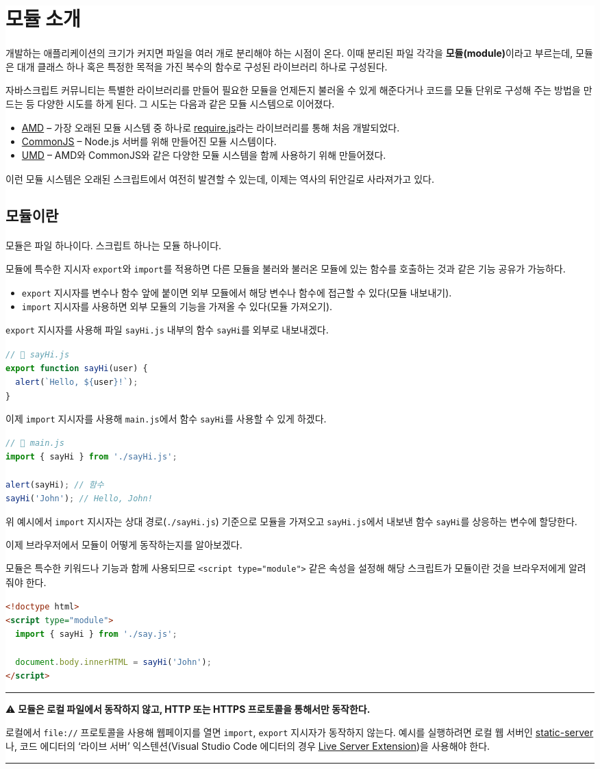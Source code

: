 # 모듈 소개
개발하는 애플리케이션의 크기가 커지면 파일을 여러 개로 분리해야 하는 시점이 온다. 이때 분리된 파일 각각을 <strong>모듈(module)</strong>이라고 부르는데, 모듈은 대개 클래스 하나 혹은 특정한 목적을 가진 복수의 함수로 구성된 라이브러리 하나로 구성된다.

자바스크립트 커뮤니티는 특별한 라이브러리를 만들어 필요한 모듈을 언제든지 불러올 수 있게 해준다거나 코드를 모듈 단위로 구성해 주는 방법을 만드는 등 다양한 시도를 하게 된다. 그 시도는 다음과 같은 모듈 시스템으로 이어졌다.
-   [AMD](https://en.wikipedia.org/wiki/Asynchronous_module_definition)  – 가장 오래된 모듈 시스템 중 하나로  [require.js](http://requirejs.org/)라는 라이브러리를 통해 처음 개발되었다.
-   [CommonJS](http://wiki.commonjs.org/wiki/Modules/1.1)  – Node.js 서버를 위해 만들어진 모듈 시스템이다.
-   [UMD](https://github.com/umdjs/umd)  – AMD와 CommonJS와 같은 다양한 모듈 시스템을 함께 사용하기 위해 만들어졌다.

이런 모듈 시스템은 오래된 스크립트에서 여전히 발견할 수 있는데, 이제는 역사의 뒤안길로 사라져가고 있다.

## 모듈이란
모듈은 파일 하나이다. 스크립트 하나는 모듈 하나이다.

모듈에 특수한 지시자 `export`와 `import`를 적용하면 다른 모듈을 불러와 불러온 모듈에 있는 함수를 호출하는 것과 같은 기능 공유가 가능하다. 

- `export` 지시자를 변수나 함수 앞에 붙이면 외부 모듈에서 해당 변수나 함수에 접근할 수 있다(모듈 내보내기).
- `import` 지시자를 사용하면 외부 모듈의 기능을 가져올 수 있다(모듈 가져오기).

`export` 지시자를 사용해 파일 `sayHi.js` 내부의 함수 `sayHi`를 외부로 내보내겠다.

```js
// 📁 sayHi.js
export function sayHi(user) {
  alert(`Hello, ${user}!`);
}
```
이제 `import` 지시자를 사용해 `main.js`에서 함수 `sayHi`를 사용할 수 있게 하겠다.
```js
// 📁 main.js
import { sayHi } from './sayHi.js';

alert(sayHi); // 함수
sayHi('John'); // Hello, John!
```
위 예시에서 `import` 지시자는 상대 경로(`./sayHi.js`) 기준으로 모듈을 가져오고 `sayHi.js`에서 내보낸 함수 `sayHi`를 상응하는 변수에 할당한다.

이제 브라우저에서 모듈이 어떻게 동작하는지를 알아보겠다.

모듈은 특수한 키워드나 기능과 함께 사용되므로 `<script type="module">` 같은 속성을 설정해 해당 스크립트가 모듈이란 것을 브라우저에게 알려줘야 한다.
```html
<!doctype html>
<script type="module">
  import { sayHi } from './say.js';
  
  document.body.innerHTML = sayHi('John');
</script>
```
---
:warning: **모듈은 로컬 파일에서 동작하지 않고, HTTP 또는 HTTPS 프로토콜을 통해서만 동작한다.**

로컬에서 `file://` 프로토콜을 사용해 웹페이지를 열면 `import`, `export` 지시자가 동작하지 않는다. 예시를 실행하려면 로컬 웹 서버인 [static-server](https://www.npmjs.com/package/static-server#getting-started)나, 코드 에디터의 ‘라이브 서버’ 익스텐션(Visual Studio Code 에디터의 경우 [Live Server Extension](https://marketplace.visualstudio.com/items?itemName=ritwickdey.LiveServer))을 사용해야 한다.

---